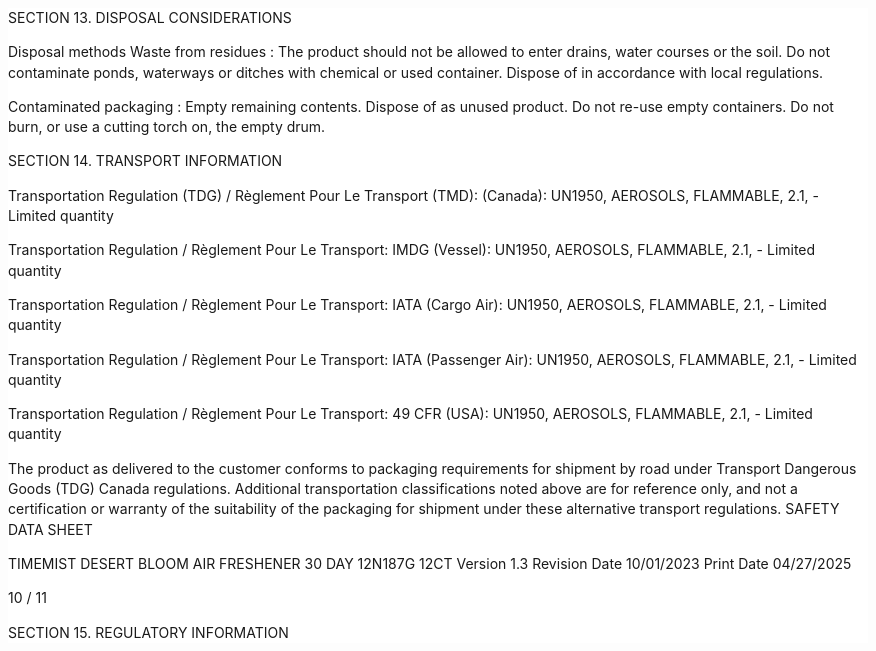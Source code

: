  
 
SECTION 13. DISPOSAL CONSIDERATIONS 
 
Disposal methods 
Waste from residues 
: The product should not be allowed to enter drains, water 
courses or the soil. 
Do not contaminate ponds, waterways or ditches with 
chemical or used container. 
Dispose of in accordance with local regulations. 
 
Contaminated packaging 
: Empty remaining contents. 
Dispose of as unused product. 
Do not re-use empty containers. 
Do not burn, or use a cutting torch on, the empty drum. 
 
 
 
SECTION 14. TRANSPORT INFORMATION 
 
Transportation Regulation (TDG) / Règlement Pour Le Transport (TMD): (Canada): 
UN1950, AEROSOLS, FLAMMABLE, 2.1,  - Limited quantity 
 
Transportation Regulation / Règlement Pour Le Transport: IMDG (Vessel): 
UN1950, AEROSOLS, FLAMMABLE, 2.1,  - Limited quantity 
 
Transportation Regulation / Règlement Pour Le Transport: IATA (Cargo Air): 
UN1950, AEROSOLS, FLAMMABLE, 2.1,  - Limited quantity 
 
Transportation Regulation / Règlement Pour Le Transport: IATA (Passenger Air): 
UN1950, AEROSOLS, FLAMMABLE, 2.1,  - Limited quantity 
 
Transportation Regulation / Règlement Pour Le Transport: 49 CFR (USA): 
UN1950, AEROSOLS, FLAMMABLE, 2.1,  - Limited quantity 
 
The product as delivered to the customer conforms to packaging requirements for shipment by road 
under Transport Dangerous Goods (TDG) Canada regulations. Additional transportation classifications 
noted above are for reference only, and not a certification or warranty of the suitability of the packaging 
for shipment under these alternative transport regulations. 
SAFETY DATA SHEET 
 
TIMEMIST DESERT BLOOM AIR FRESHENER 30 DAY 12N187G 
12CT 
Version 1.3 
Revision Date 10/01/2023 
Print Date 04/27/2025  
 
 
10 / 11 
 
 
 
 
SECTION 15. REGULATORY INFORMATION 
 
 
 
 
 